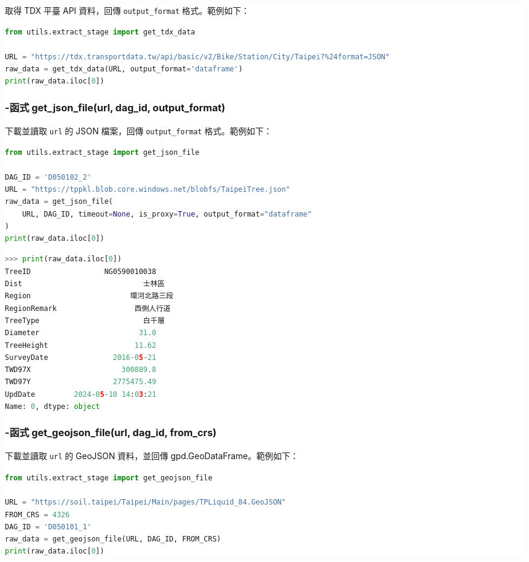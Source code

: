取得 TDX 平臺 API 資料，回傳 `output_format` 格式。範例如下：

``` python
from utils.extract_stage import get_tdx_data

URL = "https://tdx.transportdata.tw/api/basic/v2/Bike/Station/City/Taipei?%24format=JSON"
raw_data = get_tdx_data(URL, output_format='dataframe')
print(raw_data.iloc[0])
```


### -函式 get_json_file(url, dag_id, output_format)

下載並讀取 `url` 的 JSON 檔案，回傳 `output_format` 格式。範例如下：

``` python
from utils.extract_stage import get_json_file

DAG_ID = 'D050102_2'
URL = "https://tppkl.blob.core.windows.net/blobfs/TaipeiTree.json"
raw_data = get_json_file(
    URL, DAG_ID, timeout=None, is_proxy=True, output_format="dataframe"
)
print(raw_data.iloc[0])
```

``` python
>>> print(raw_data.iloc[0])
TreeID                 NG0590010038
Dist                            士林區
Region                       環河北路三段
RegionRemark                  西側人行道
TreeType                        白千層
Diameter                       31.0
TreeHeight                    11.62
SurveyDate               2016-05-21
TWD97X                     300889.8
TWD97Y                   2775475.49
UpdDate         2024-05-10 14:03:21
Name: 0, dtype: object
```


 ### -函式 get_geojson_file(url, dag_id, from_crs)

 下載並讀取 `url` 的 GeoJSON 資料，並回傳 gpd.GeoDataFrame。範例如下：

``` python
from utils.extract_stage import get_geojson_file

URL = "https://soil.taipei/Taipei/Main/pages/TPLiquid_84.GeoJSON"
FROM_CRS = 4326
DAG_ID = 'D050101_1' 
raw_data = get_geojson_file(URL, DAG_ID, FROM_CRS)
print(raw_data.iloc[0])
```
